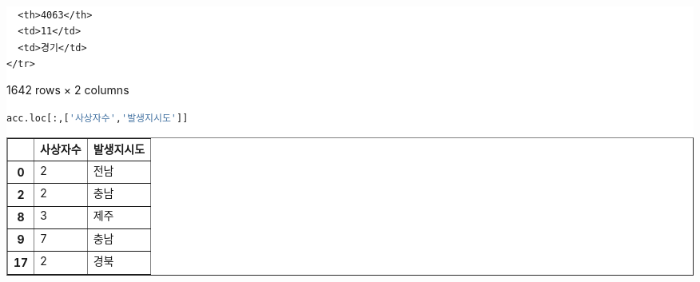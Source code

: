       <th>4063</th>
      <td>11</td>
      <td>경기</td>
    </tr>
  </tbody>
</table>
<p>1642 rows × 2 columns</p>
</div>




```python
acc.loc[:,['사상자수','발생지시도']]
```




<div>
<style scoped>
    .dataframe tbody tr th:only-of-type {
        vertical-align: middle;
    }

    .dataframe tbody tr th {
        vertical-align: top;
    }

    .dataframe thead th {
        text-align: right;
    }
</style>
<table border="1" class="dataframe">
  <thead>
    <tr style="text-align: right;">
      <th></th>
      <th>사상자수</th>
      <th>발생지시도</th>
    </tr>
  </thead>
  <tbody>
    <tr>
      <th>0</th>
      <td>2</td>
      <td>전남</td>
    </tr>
    <tr>
      <th>2</th>
      <td>2</td>
      <td>충남</td>
    </tr>
    <tr>
      <th>8</th>
      <td>3</td>
      <td>제주</td>
    </tr>
    <tr>
      <th>9</th>
      <td>7</td>
      <td>충남</td>
    </tr>
    <tr>
      <th>17</th>
      <td>2</td>
      <td>경북</td>
    </tr>
    <tr>